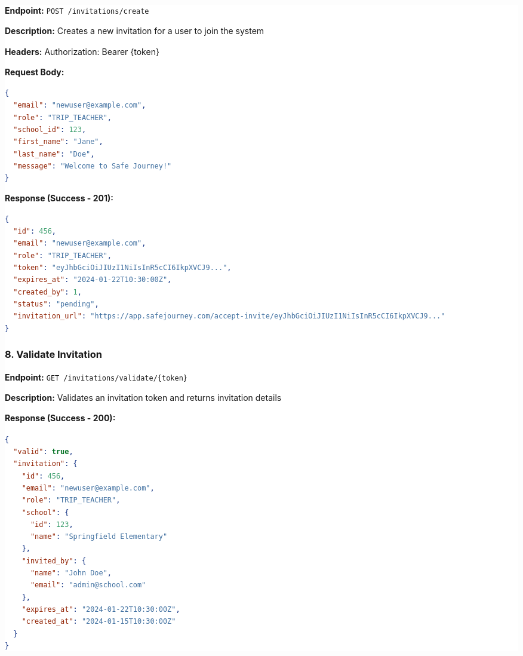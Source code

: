 **Endpoint:** `POST /invitations/create`

**Description:** Creates a new invitation for a user to join the system

**Headers:** Authorization: Bearer {token}

**Request Body:**

```json
{
  "email": "newuser@example.com",
  "role": "TRIP_TEACHER",
  "school_id": 123,
  "first_name": "Jane",
  "last_name": "Doe",
  "message": "Welcome to Safe Journey!"
}
```

**Response (Success - 201):**

```json
{
  "id": 456,
  "email": "newuser@example.com",
  "role": "TRIP_TEACHER",
  "token": "eyJhbGciOiJIUzI1NiIsInR5cCI6IkpXVCJ9...",
  "expires_at": "2024-01-22T10:30:00Z",
  "created_by": 1,
  "status": "pending",
  "invitation_url": "https://app.safejourney.com/accept-invite/eyJhbGciOiJIUzI1NiIsInR5cCI6IkpXVCJ9..."
}
```

### 8. Validate Invitation

**Endpoint:** `GET /invitations/validate/{token}`

**Description:** Validates an invitation token and returns invitation details

**Response (Success - 200):**

```json
{
  "valid": true,
  "invitation": {
    "id": 456,
    "email": "newuser@example.com",
    "role": "TRIP_TEACHER",
    "school": {
      "id": 123,
      "name": "Springfield Elementary"
    },
    "invited_by": {
      "name": "John Doe",
      "email": "admin@school.com"
    },
    "expires_at": "2024-01-22T10:30:00Z",
    "created_at": "2024-01-15T10:30:00Z"
  }
}
```

